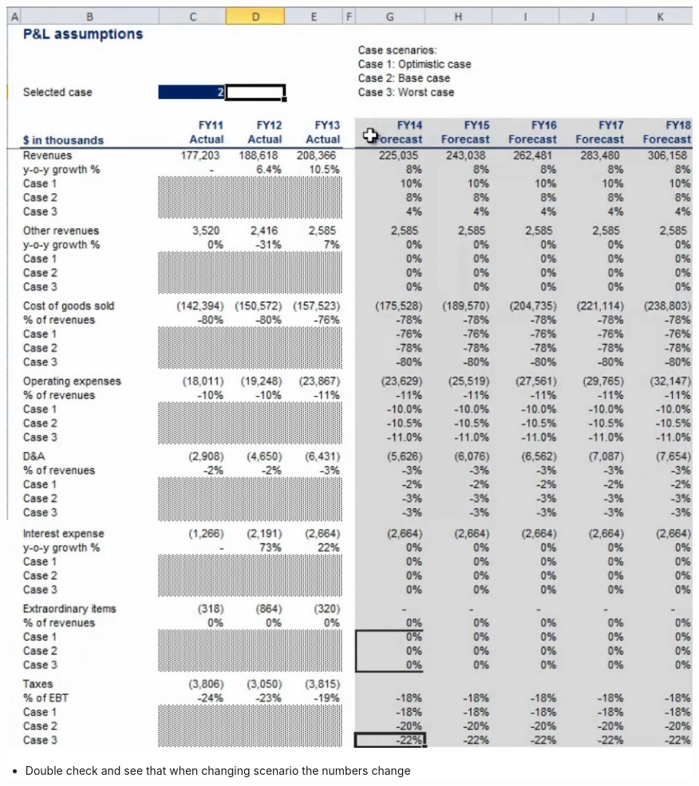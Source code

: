   <img src="/img/posts/valuation/otherexp.JPG" class="blg-img" alt="Other expenses">
</figure>

- Double check and see that when changing scenario the numbers change
